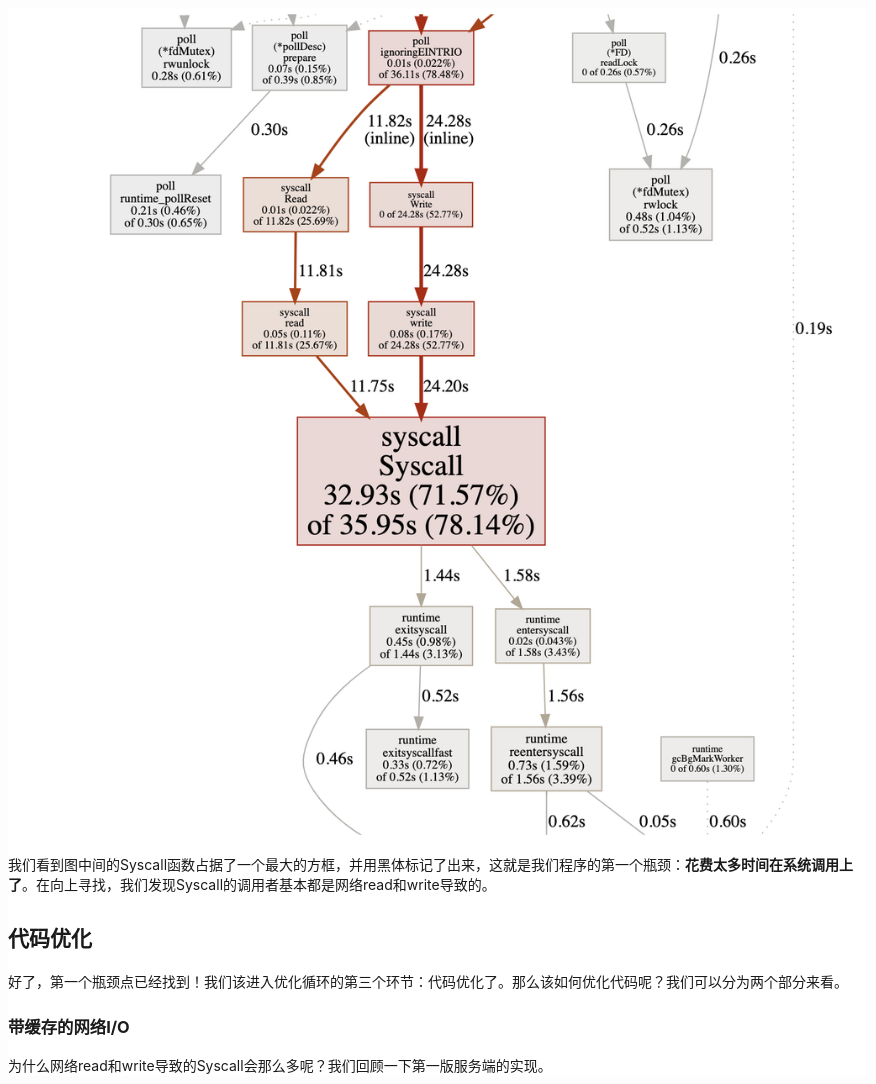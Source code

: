 <p><img src="assets/42ccba1e2b584e0eafdca8bbf3ba7bce.jpg" alt="图片" /></p>

<p>我们看到图中间的Syscall函数占据了一个最大的方框，并用黑体标记了出来，这就是我们程序的第一个瓶颈：<strong>花费太多时间在系统调用上了</strong>。在向上寻找，我们发现Syscall的调用者基本都是网络read和write导致的。</p>

<h2 id="代码优化">代码优化</h2>

<p>好了，第一个瓶颈点已经找到！我们该进入优化循环的第三个环节：代码优化了。那么该如何优化代码呢？我们可以分为两个部分来看。</p>

<h3 id="带缓存的网络i-o">带缓存的网络I/O</h3>

<p>为什么网络read和write导致的Syscall会那么多呢？我们回顾一下第一版服务端的实现。</p>
